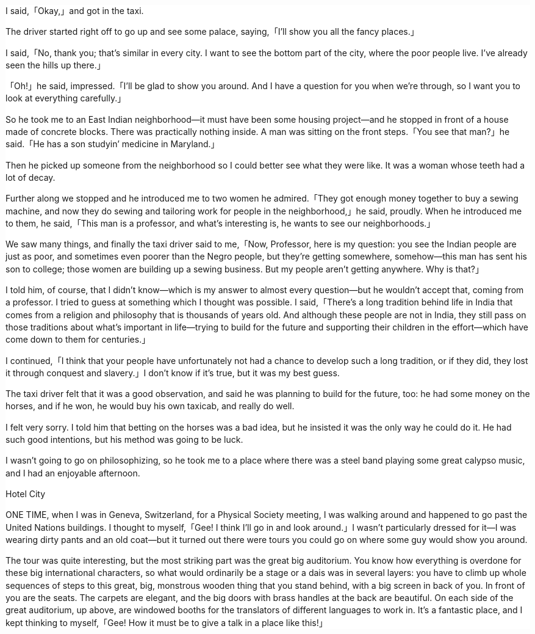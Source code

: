 I said,「Okay,」and got in the taxi.

The driver started right off to go up and see some palace, saying,「I’ll show you all the fancy places.」

I said,「No, thank you; that’s similar in every city. I want to see the bottom part of the city, where the poor people live. I’ve already seen the hills up there.」

「Oh!」he said, impressed.「I’ll be glad to show you around. And I have a question for you when we’re through, so I want you to look at everything carefully.」

So he took me to an East Indian neighborhood—it must have been some housing project—and he stopped in front of a house made of concrete blocks. There was practically nothing inside. A man was sitting on the front steps.「You see that man?」he said.「He has a son studyin’ medicine in Maryland.」

Then he picked up someone from the neighborhood so I could better see what they were like. It was a woman whose teeth had a lot of decay.

Further along we stopped and he introduced me to two women he admired.「They got enough money together to buy a sewing machine, and now they do sewing and tailoring work for people in the neighborhood,」he said, proudly. When he introduced me to them, he said,「This man is a professor, and what’s interesting is, he wants to see our neighborhoods.」

We saw many things, and finally the taxi driver said to me,「Now, Professor, here is my question: you see the Indian people are just as poor, and sometimes even poorer than the Negro people, but they’re getting somewhere, somehow—this man has sent his son to college; those women are building up a sewing business. But my people aren’t getting anywhere. Why is that?」

I told him, of course, that I didn’t know—which is my answer to almost every question—but he wouldn’t accept that, coming from a professor. I tried to guess at something which I thought was possible. I said,「There’s a long tradition behind life in India that comes from a religion and philosophy that is thousands of years old. And although these people are not in India, they still pass on those traditions about what’s important in life—trying to build for the future and supporting their children in the effort—which have come down to them for centuries.」

I continued,「I think that your people have unfortunately not had a chance to develop such a long tradition, or if they did, they lost it through conquest and slavery.」I don’t know if it’s true, but it was my best guess.

The taxi driver felt that it was a good observation, and said he was planning to build for the future, too: he had some money on the horses, and if he won, he would buy his own taxicab, and really do well.

I felt very sorry. I told him that betting on the horses was a bad idea, but he insisted it was the only way he could do it. He had such good intentions, but his method was going to be luck.

I wasn’t going to go on philosophizing, so he took me to a place where there was a steel band playing some great calypso music, and I had an enjoyable afternoon.

Hotel City

ONE TIME, when I was in Geneva, Switzerland, for a Physical Society meeting, I was walking around and happened to go past the United Nations buildings. I thought to myself,「Gee! I think I’ll go in and look around.」I wasn’t particularly dressed for it—I was wearing dirty pants and an old coat—but it turned out there were tours you could go on where some guy would show you around.

The tour was quite interesting, but the most striking part was the great big auditorium. You know how everything is overdone for these big international characters, so what would ordinarily be a stage or a dais was in several layers: you have to climb up whole sequences of steps to this great, big, monstrous wooden thing that you stand behind, with a big screen in back of you. In front of you are the seats. The carpets are elegant, and the big doors with brass handles at the back are beautiful. On each side of the great auditorium, up above, are windowed booths for the translators of different languages to work in. It’s a fantastic place, and I kept thinking to myself,「Gee! How it must be to give a talk in a place like this!」
